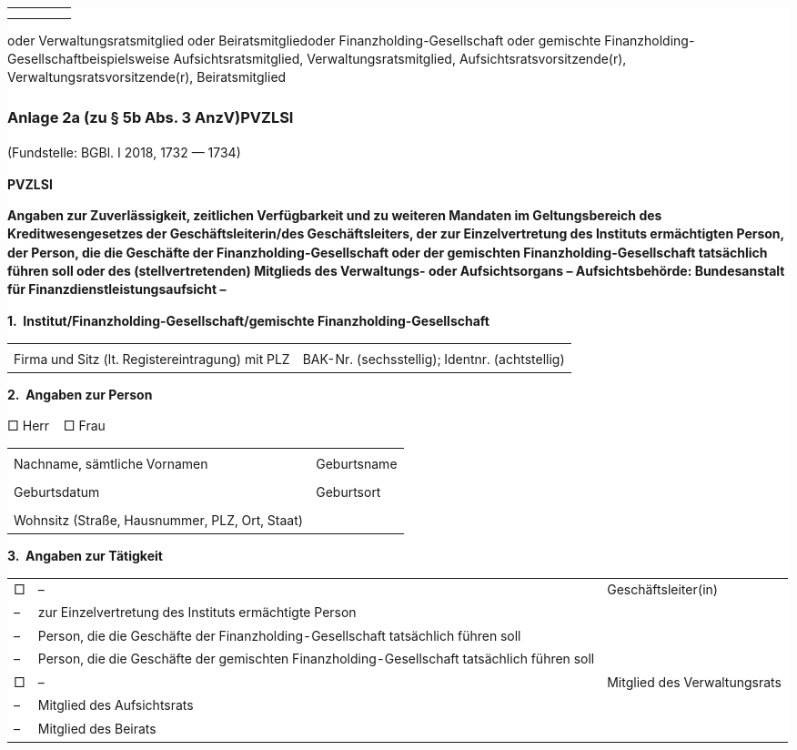 |     |     |     |     |     |
|-----|-----|-----|-----|-----|
|     |     |     |     |     |
|     |     |     |     |     |

oder Verwaltungsratsmitglied oder Beiratsmitgliedoder Finanzholding-Gesellschaft oder gemischte Finanzholding-Gesellschaftbeispielsweise Aufsichtsratsmitglied, Verwaltungsratsmitglied, Aufsichtsratsvorsitzende(r), Verwaltungsratsvorsitzende(r), Beiratsmitglied

### Anlage 2a (zu § 5b Abs. 3 AnzV)PVZLSI

(Fundstelle: BGBl. I 2018, 1732 — 1734)

**PVZLSI**

**Angaben zur Zuverlässigkeit, zeitlichen Verfügbarkeit
und zu weiteren Mandaten im Geltungsbereich des Kreditwesengesetzes
der Geschäftsleiterin/des Geschäftsleiters, der zur Einzelvertretung des Instituts ermächtigten Person,
der Person, die die Geschäfte der Finanzholding-Gesellschaft oder der gemischten Finanzholding-Gesellschaft
tatsächlich führen soll oder des (stellvertretenden) Mitglieds des Verwaltungs- oder Aufsichtsorgans
– Aufsichtsbehörde: Bundesanstalt für Finanzdienstleistungsaufsicht –**

**1.  Institut/Finanzholding-Gesellschaft/gemischte Finanzholding-Gesellschaft**

|                                                 |                                                |
|-------------------------------------------------|------------------------------------------------|
|                                                 |                                                |
| Firma und Sitz (lt. Registereintragung) mit PLZ | BAK-Nr. (sechsstellig); Identnr. (achtstellig) |

**2.  Angaben zur Person**

□ Herr    □ Frau

|                                                |             |
|------------------------------------------------|-------------|
|                                                |             |
| Nachname, sämtliche Vornamen                   | Geburtsname |
|                                                |             |
| Geburtsdatum                                   | Geburtsort  |
|                                                |             |
| Wohnsitz (Straße, Hausnummer, PLZ, Ort, Staat) |             |

**3.  Angaben zur Tätigkeit**

|     |                                                                                             |                              |
|-----|---------------------------------------------------------------------------------------------|------------------------------|
| □   | –                                                                                           | Geschäftsleiter(in)          |
| –   | zur Einzelvertretung des Instituts ermächtigte Person                                       |                              |
| –   | Person, die die Geschäfte der Finanzholding-Gesellschaft tatsächlich führen soll            |                              |
| –   | Person, die die Geschäfte der gemischten Finanzholding-Gesellschaft tatsächlich führen soll |                              |
| □   | –                                                                                           | Mitglied des Verwaltungsrats |
| –   | Mitglied des Aufsichtsrats                                                                  |                              |
| –   | Mitglied des Beirats                                                                        |                              |
